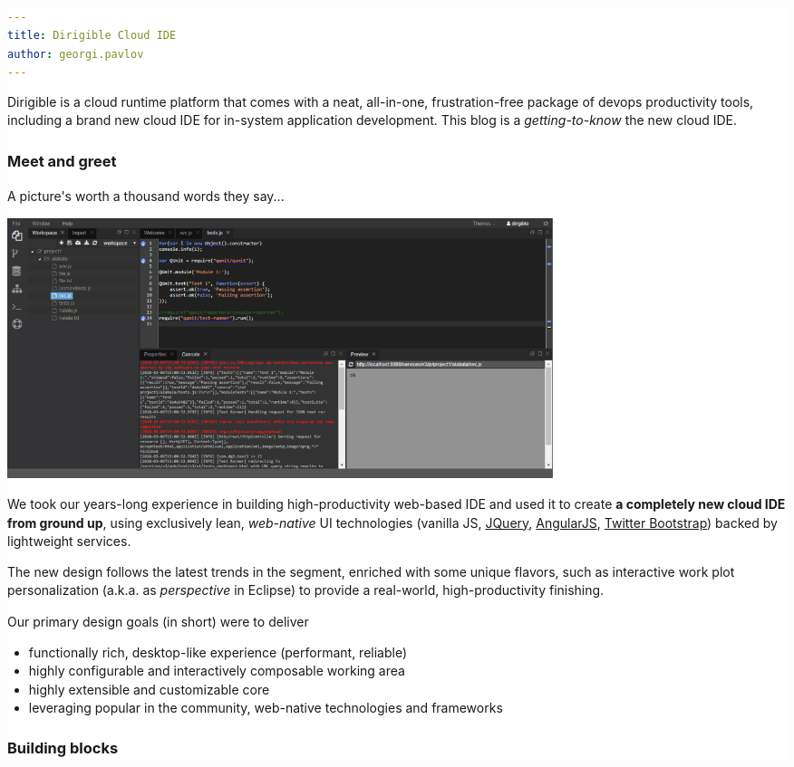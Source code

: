 ```yaml
---
title: Dirigible Cloud IDE
author: georgi.pavlov
---
```


Dirigible is a cloud runtime platform that comes with a neat, all-in-one, frustration-free package of devops productivity tools, including a brand new cloud IDE for in-system application development. This blog is a *getting-to-know* the new cloud IDE. 

### Meet and greet

A picture's worth a thousand words they say...  

<img src="/img/posts/20180306/ide-01.png" width="70%" title="Dirigible Cloud IDE"/>

We took our years-long experience in building high-productivity web-based IDE and used it to create **a completely new cloud IDE from ground up**, using exclusively lean, *web-native* UI technologies (vanilla JS, [JQuery](https://jquery.com/), [AngularJS](https://angularjs.org/), [Twitter Bootstrap](https://getbootstrap.com)) backed by lightweight services. 

The new design follows the latest trends in the segment, enriched with some unique flavors, such as interactive work plot personalization (a.k.a. as *perspective* in Eclipse) to provide a real-world, high-productivity finishing.

Our primary design goals (in short) were to deliver 
-	functionally rich, desktop-like experience (performant, reliable)
-	highly configurable and interactively composable working area
-	highly extensible and customizable core
-	leveraging popular in the community, web-native technologies and frameworks

### Building blocks
